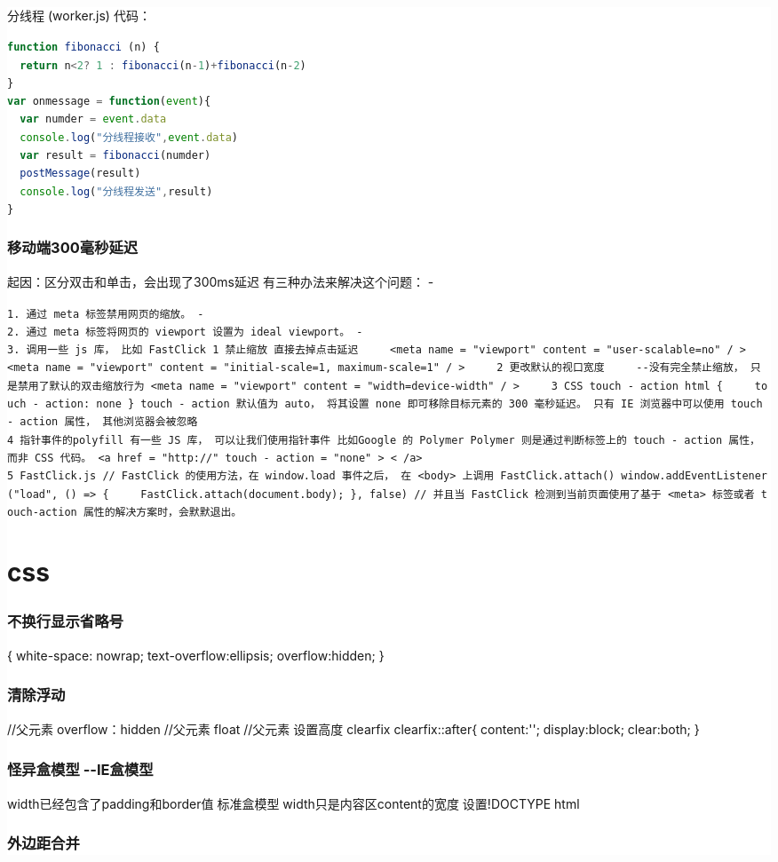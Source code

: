 分线程 (worker.js) 代码：

```javascript
function fibonacci (n) {  
  return n<2? 1 : fibonacci(n-1)+fibonacci(n-2)
}
var onmessage = function(event){  
  var numder = event.data  
  console.log("分线程接收",event.data)  
  var result = fibonacci(numder)  
  postMessage(result)  
  console.log("分线程发送",result)
}
```

### 移动端300毫秒延迟

起因：区分双击和单击，会出现了300ms延迟
有三种办法来解决这个问题：     -

```
1. 通过 meta 标签禁用网页的缩放。 -
2. 通过 meta 标签将网页的 viewport 设置为 ideal viewport。 -
3. 调用一些 js 库， 比如 FastClick 1 禁止缩放 直接去掉点击延迟     <meta name = "viewport" content = "user-scalable=no" / >     <meta name = "viewport" content = "initial-scale=1, maximum-scale=1" / >     2 更改默认的视口宽度     --没有完全禁止缩放， 只是禁用了默认的双击缩放行为 <meta name = "viewport" content = "width=device-width" / >     3 CSS touch - action html {     touch - action: none } touch - action 默认值为 auto， 将其设置 none 即可移除目标元素的 300 毫秒延迟。 只有 IE 浏览器中可以使用 touch - action 属性， 其他浏览器会被忽略
4 指针事件的polyfill 有一些 JS 库， 可以让我们使用指针事件 比如Google 的 Polymer Polymer 则是通过判断标签上的 touch - action 属性， 而非 CSS 代码。 <a href = "http://" touch - action = "none" > < /a>
5 FastClick.js // FastClick 的使用方法，在 window.load 事件之后， 在 <body> 上调用 FastClick.attach() window.addEventListener("load", () => {     FastClick.attach(document.body); }, false) // 并且当 FastClick 检测到当前页面使用了基于 <meta> 标签或者 touch-action 属性的解决方案时，会默默退出。
```

##

# css

### 不换行显示省略号

{  white-space: nowrap;    text-overflow:ellipsis;   overflow:hidden; }

### 清除浮动

//父元素 overflow：hidden //父元素 float //父元素 设置高度 clearfix clearfix::after{   content:'';   display:block;   clear:both; }

### 怪异盒模型 --IE盒模型

width已经包含了padding和border值 标准盒模型 width只是内容区content的宽度 设置!DOCTYPE html

### 外边距合并
